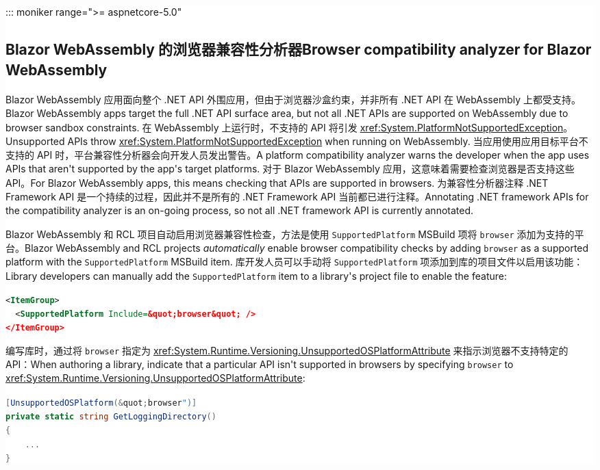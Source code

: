 ::: moniker range=&quot;>= aspnetcore-5.0&quot;

## <a name=&quot;browser-compatibility-analyzer-for-blazor-webassembly&quot;></a><span data-ttu-id=&quot;0206d-246&quot;>Blazor WebAssembly 的浏览器兼容性分析器</span><span class=&quot;sxs-lookup&quot;><span data-stu-id=&quot;0206d-246&quot;>Browser compatibility analyzer for Blazor WebAssembly</span></span>

<span data-ttu-id=&quot;0206d-247&quot;>Blazor WebAssembly 应用面向整个 .NET API 外围应用，但由于浏览器沙盒约束，并非所有 .NET API 在 WebAssembly 上都受支持。</span><span class=&quot;sxs-lookup&quot;><span data-stu-id=&quot;0206d-247&quot;>Blazor WebAssembly apps target the full .NET API surface area, but not all .NET APIs are supported on WebAssembly due to browser sandbox constraints.</span></span> <span data-ttu-id=&quot;0206d-248&quot;>在 WebAssembly 上运行时，不支持的 API 将引发 <xref:System.PlatformNotSupportedException>。</span><span class=&quot;sxs-lookup&quot;><span data-stu-id=&quot;0206d-248&quot;>Unsupported APIs throw <xref:System.PlatformNotSupportedException> when running on WebAssembly.</span></span> <span data-ttu-id=&quot;0206d-249&quot;>当应用使用应用目标平台不支持的 API 时，平台兼容性分析器会向开发人员发出警告。</span><span class=&quot;sxs-lookup&quot;><span data-stu-id=&quot;0206d-249&quot;>A platform compatibility analyzer warns the developer when the app uses APIs that aren't supported by the app's target platforms.</span></span> <span data-ttu-id=&quot;0206d-250&quot;>对于 Blazor WebAssembly 应用，这意味着需要检查浏览器是否支持这些 API。</span><span class=&quot;sxs-lookup&quot;><span data-stu-id=&quot;0206d-250&quot;>For Blazor WebAssembly apps, this means checking that APIs are supported in browsers.</span></span> <span data-ttu-id=&quot;0206d-251&quot;>为兼容性分析器注释 .NET Framework API 是一个持续的过程，因此并不是所有的 .NET Framework API 当前都已进行注释。</span><span class=&quot;sxs-lookup&quot;><span data-stu-id=&quot;0206d-251&quot;>Annotating .NET framework APIs for the compatibility analyzer is an on-going process, so not all .NET framework API is currently annotated.</span></span>

<span data-ttu-id=&quot;0206d-252&quot;>Blazor WebAssembly 和 RCL 项目自动启用浏览器兼容性检查，方法是使用 `SupportedPlatform` MSBuild 项将 `browser` 添加为支持的平台。</span><span class=&quot;sxs-lookup&quot;><span data-stu-id=&quot;0206d-252&quot;>Blazor WebAssembly and RCL projects *automatically* enable browser compatibility checks by adding `browser` as a supported platform with the `SupportedPlatform` MSBuild item.</span></span> <span data-ttu-id=&quot;0206d-253&quot;>库开发人员可以手动将 `SupportedPlatform` 项添加到库的项目文件以启用该功能：</span><span class=&quot;sxs-lookup&quot;><span data-stu-id=&quot;0206d-253&quot;>Library developers can manually add the `SupportedPlatform` item to a library's project file to enable the feature:</span></span>

```xml
<ItemGroup>
  <SupportedPlatform Include=&quot;browser&quot; />
</ItemGroup>
```

<span data-ttu-id=&quot;0206d-254&quot;>编写库时，通过将 `browser` 指定为 <xref:System.Runtime.Versioning.UnsupportedOSPlatformAttribute> 来指示浏览器不支持特定的 API：</span><span class=&quot;sxs-lookup&quot;><span data-stu-id=&quot;0206d-254&quot;>When authoring a library, indicate that a particular API isn't supported in browsers by specifying `browser` to <xref:System.Runtime.Versioning.UnsupportedOSPlatformAttribute>:</span></span>

```csharp
[UnsupportedOSPlatform(&quot;browser")]
private static string GetLoggingDirectory()
{
    ...
}
```
